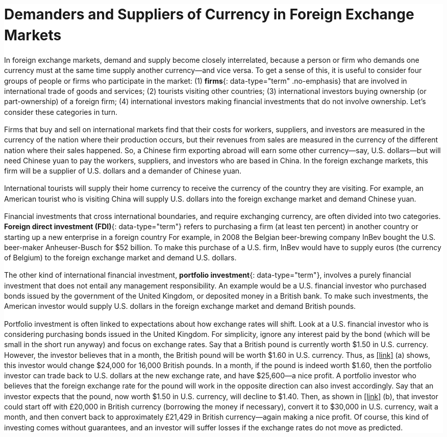 # Demanders and Suppliers of Currency in Foreign Exchange Markets

In foreign exchange markets, demand and supply become closely interrelated, because a person or firm who demands one currency must at the same time supply another currency—and vice versa. To get a sense of this, it is useful to consider four groups of people or firms who participate in the market: (1) **firms**{: data-type="term" .no-emphasis} that are involved in international trade of goods and services; (2) tourists visiting other countries; (3) international investors buying ownership (or part-ownership) of a foreign firm; (4) international investors making financial investments that do not involve ownership. Let’s consider these categories in turn.

Firms that buy and sell on international markets find that their costs for workers, suppliers, and investors are measured in the currency of the nation where their production occurs, but their revenues from sales are measured in the currency of the different nation where their sales happened. So, a Chinese firm exporting abroad will earn some other currency—say, U.S. dollars—but will need Chinese yuan to pay the workers, suppliers, and investors who are based in China. In the foreign exchange markets, this firm will be a supplier of U.S. dollars and a demander of Chinese yuan.

International tourists will supply their home currency to receive the currency of the country they are visiting. For example, an American tourist who is visiting China will supply U.S. dollars into the foreign exchange market and demand Chinese yuan.

Financial investments that cross international boundaries, and require exchanging currency, are often divided into two categories. **Foreign direct investment (FDI)**{: data-type="term"} refers to purchasing a firm (at least ten percent) in another country or starting up a new enterprise in a foreign country For example, in 2008 the Belgian beer-brewing company InBev bought the U.S. beer-maker Anheuser-Busch for $52 billion. To make this purchase of a U.S. firm, InBev would have to supply euros (the currency of Belgium) to the foreign exchange market and demand U.S. dollars.

The other kind of international financial investment, **portfolio investment**{: data-type="term"}, involves a purely financial investment that does not entail any management responsibility. An example would be a U.S. financial investor who purchased bonds issued by the government of the United Kingdom, or deposited money in a British bank. To make such investments, the American investor would supply U.S. dollars in the foreign exchange market and demand British pounds.

Portfolio investment is often linked to expectations about how exchange rates will shift. Look at a U.S. financial investor who is considering purchasing bonds issued in the United Kingdom. For simplicity, ignore any interest paid by the bond (which will be small in the short run anyway) and focus on exchange rates. Say that a British pound is currently worth $1.50 in U.S. currency. However, the investor believes that in a month, the British pound will be worth $1.60 in U.S. currency. Thus, as [\[link\]](#CNX_Econ_C29_020) (a) shows, this investor would change $24,000 for 16,000 British pounds. In a month, if the pound is indeed worth $1.60, then the portfolio investor can trade back to U.S. dollars at the new exchange rate, and have $25,600—a nice profit. A portfolio investor who believes that the foreign exchange rate for the pound will work in the opposite direction can also invest accordingly. Say that an investor expects that the pound, now worth $1.50 in U.S. currency, will decline to $1.40. Then, as shown in [\[link\]](#CNX_Econ_C29_020) (b), that investor could start off with £20,000 in British currency (borrowing the money if necessary), convert it to $30,000 in U.S. currency, wait a month, and then convert back to approximately £21,429 in British currency—again making a nice profit. Of course, this kind of investing comes without guarantees, and an investor will suffer losses if the exchange rates do not move as predicted.


[1]: http://openstaxcollege.org/l/exratecalc